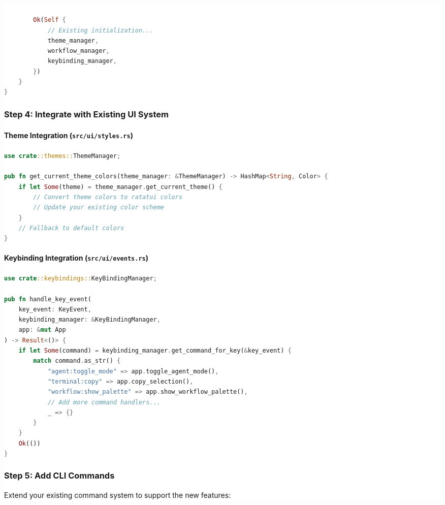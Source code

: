```rust

        Ok(Self {
            // Existing initialization...
            theme_manager,
            workflow_manager,
            keybinding_manager,
        })
    }
}
```

### Step 4: Integrate with Existing UI System

#### Theme Integration (`src/ui/styles.rs`)
```rust
use crate::themes::ThemeManager;

pub fn get_current_theme_colors(theme_manager: &ThemeManager) -> HashMap<String, Color> {
    if let Some(theme) = theme_manager.get_current_theme() {
        // Convert theme colors to ratatui colors
        // Update your existing color scheme
    }
    // Fallback to default colors
}
```

#### Keybinding Integration (`src/ui/events.rs`)
```rust
use crate::keybindings::KeyBindingManager;

pub fn handle_key_event(
    key_event: KeyEvent, 
    keybinding_manager: &KeyBindingManager,
    app: &mut App
) -> Result<()> {
    if let Some(command) = keybinding_manager.get_command_for_key(&key_event) {
        match command.as_str() {
            "agent:toggle_mode" => app.toggle_agent_mode(),
            "terminal:copy" => app.copy_selection(),
            "workflow:show_palette" => app.show_workflow_palette(),
            // Add more command handlers...
            _ => {}
        }
    }
    Ok(())
}
```

### Step 5: Add CLI Commands

Extend your existing command system to support the new features:
